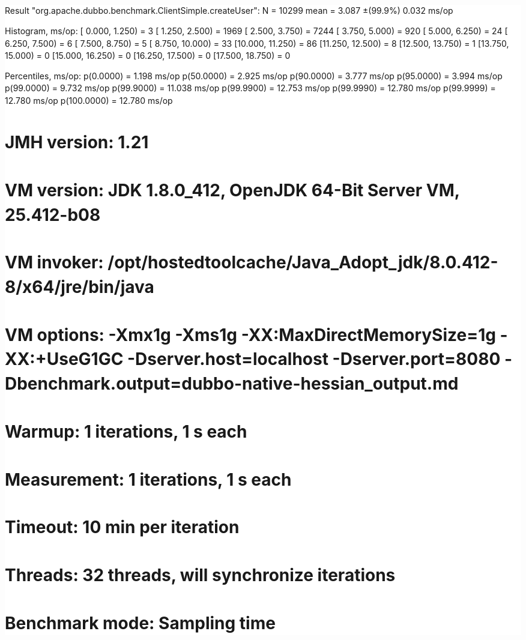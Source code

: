 

Result "org.apache.dubbo.benchmark.ClientSimple.createUser":
  N = 10299
  mean =      3.087 ±(99.9%) 0.032 ms/op

  Histogram, ms/op:
    [ 0.000,  1.250) = 3 
    [ 1.250,  2.500) = 1969 
    [ 2.500,  3.750) = 7244 
    [ 3.750,  5.000) = 920 
    [ 5.000,  6.250) = 24 
    [ 6.250,  7.500) = 6 
    [ 7.500,  8.750) = 5 
    [ 8.750, 10.000) = 33 
    [10.000, 11.250) = 86 
    [11.250, 12.500) = 8 
    [12.500, 13.750) = 1 
    [13.750, 15.000) = 0 
    [15.000, 16.250) = 0 
    [16.250, 17.500) = 0 
    [17.500, 18.750) = 0 

  Percentiles, ms/op:
      p(0.0000) =      1.198 ms/op
     p(50.0000) =      2.925 ms/op
     p(90.0000) =      3.777 ms/op
     p(95.0000) =      3.994 ms/op
     p(99.0000) =      9.732 ms/op
     p(99.9000) =     11.038 ms/op
     p(99.9900) =     12.753 ms/op
     p(99.9990) =     12.780 ms/op
     p(99.9999) =     12.780 ms/op
    p(100.0000) =     12.780 ms/op


# JMH version: 1.21
# VM version: JDK 1.8.0_412, OpenJDK 64-Bit Server VM, 25.412-b08
# VM invoker: /opt/hostedtoolcache/Java_Adopt_jdk/8.0.412-8/x64/jre/bin/java
# VM options: -Xmx1g -Xms1g -XX:MaxDirectMemorySize=1g -XX:+UseG1GC -Dserver.host=localhost -Dserver.port=8080 -Dbenchmark.output=dubbo-native-hessian_output.md
# Warmup: 1 iterations, 1 s each
# Measurement: 1 iterations, 1 s each
# Timeout: 10 min per iteration
# Threads: 32 threads, will synchronize iterations
# Benchmark mode: Sampling time